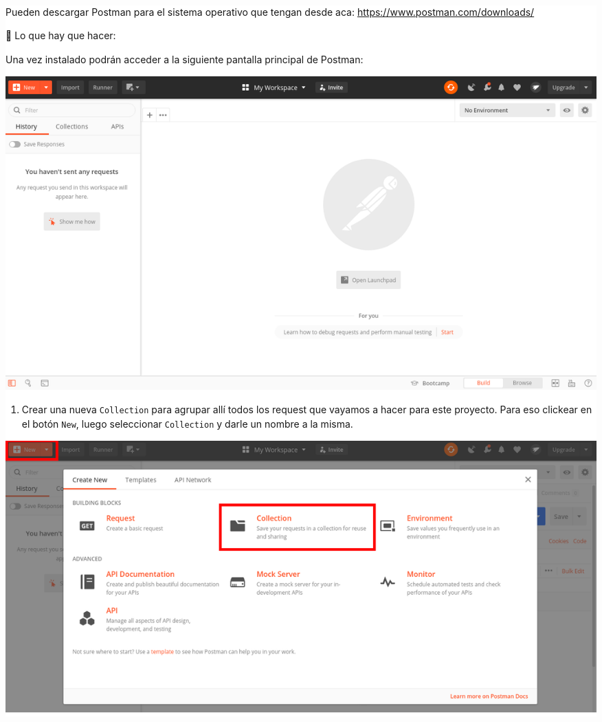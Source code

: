 Pueden descargar Postman para el sistema operativo que tengan desde aca: https://www.postman.com/downloads/

📍 Lo que hay que hacer:

Una vez instalado podrán acceder a la siguiente pantalla principal de Postman:

<p align="center">
  <img src="./img/pantalla-inicial.png" alt="Img" />
</p>

1. Crear una nueva `Collection` para agrupar allí todos los request que vayamos a hacer para este proyecto. Para eso clickear en el botón `New`, luego seleccionar `Collection` y darle un nombre a la misma.

<p align="center">
  <img src="./img/new-collection.png" alt="Img" />
</p>
